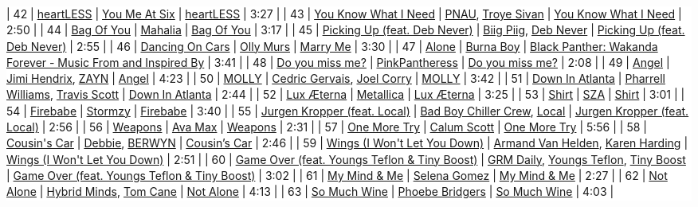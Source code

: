 | 42 | [heartLESS](https://open.spotify.com/track/0Rl4E83H6fVBSzXc7NqNDv) | [You Me At Six](https://open.spotify.com/artist/1kNQXvepPjaPgUfeDAF2h6) | [heartLESS](https://open.spotify.com/album/4KQpSWRzKq3BzcHzhx6BNi) | 3:27 |
| 43 | [You Know What I Need](https://open.spotify.com/track/5PQFmB2xhRkJTUWDKccBoP) | [PNAU](https://open.spotify.com/artist/6n28c9qs9hNGriNa72b26u), [Troye Sivan](https://open.spotify.com/artist/3WGpXCj9YhhfX11TToZcXP) | [You Know What I Need](https://open.spotify.com/album/0kktnSnWwAcdS0PQGAEcSM) | 2:50 |
| 44 | [Bag Of You](https://open.spotify.com/track/3X7aFBB2ja4QT2XEuxKCIA) | [Mahalia](https://open.spotify.com/artist/16rCzZOMQX7P8Kmn5YKexI) | [Bag Of You](https://open.spotify.com/album/4J2ZnI41Z9yElyzM2TzBrM) | 3:17 |
| 45 | [Picking Up \(feat\. Deb Never\)](https://open.spotify.com/track/2liSXJK5oGKFch8OZ0Uinn) | [Biig Piig](https://open.spotify.com/artist/4GoD5FJCgC0lbzde7ly44M), [Deb Never](https://open.spotify.com/artist/55EarwWraRQY9diMo9Oeul) | [Picking Up \(feat\. Deb Never\)](https://open.spotify.com/album/1JSOuBXhYbc5c3IAnwTAHV) | 2:55 |
| 46 | [Dancing On Cars](https://open.spotify.com/track/2jOQGSEqdQrqb7OuzWFmmv) | [Olly Murs](https://open.spotify.com/artist/3whuHq0yGx60atvA2RCVRW) | [Marry Me](https://open.spotify.com/album/5VtXT9YEdsQxIXhgfLsQdT) | 3:30 |
| 47 | [Alone](https://open.spotify.com/track/0AoBY2Y3qs6dtGgOD6c91N) | [Burna Boy](https://open.spotify.com/artist/3wcj11K77LjEY1PkEazffa) | [Black Panther: Wakanda Forever \- Music From and Inspired By](https://open.spotify.com/album/06RK0wX4GqHcxBtHlVoGH5) | 3:41 |
| 48 | [Do you miss me?](https://open.spotify.com/track/67r7ZHxVxONN9ZQk05AQVL) | [PinkPantheress](https://open.spotify.com/artist/78rUTD7y6Cy67W1RVzYs7t) | [Do you miss me?](https://open.spotify.com/album/3Mp1zB42F2yqqOMEep7R3k) | 2:08 |
| 49 | [Angel](https://open.spotify.com/track/0QenQiXnBs7s9fBWGluD17) | [Jimi Hendrix](https://open.spotify.com/artist/776Uo845nYHJpNaStv1Ds4), [ZAYN](https://open.spotify.com/artist/5ZsFI1h6hIdQRw2ti0hz81) | [Angel](https://open.spotify.com/album/05wdcnTRK6d5tzQxCPTY3c) | 4:23 |
| 50 | [MOLLY](https://open.spotify.com/track/7sJdjALeEOXSIIvlMPdJAe) | [Cedric Gervais](https://open.spotify.com/artist/4Wjf8diP59VmPG7fi4y724), [Joel Corry](https://open.spotify.com/artist/6DgP9otnZw5z6daOntINxp) | [MOLLY](https://open.spotify.com/album/3EPry0N4okmOA33vzttk8j) | 3:42 |
| 51 | [Down In Atlanta](https://open.spotify.com/track/5unjCay0kUjuej5ebn4nS4) | [Pharrell Williams](https://open.spotify.com/artist/2RdwBSPQiwcmiDo9kixcl8), [Travis Scott](https://open.spotify.com/artist/0Y5tJX1MQlPlqiwlOH1tJY) | [Down In Atlanta](https://open.spotify.com/album/3SxiMoJROq0kvfbQtd75xp) | 2:44 |
| 52 | [Lux Æterna](https://open.spotify.com/track/3pwmJJRlr8nXNN9PFD18np) | [Metallica](https://open.spotify.com/artist/2ye2Wgw4gimLv2eAKyk1NB) | [Lux Æterna](https://open.spotify.com/album/7qxhxLR8oZN3LizPQ7z2cb) | 3:25 |
| 53 | [Shirt](https://open.spotify.com/track/34ZAzO78a5DAVNrYIGWcPm) | [SZA](https://open.spotify.com/artist/7tYKF4w9nC0nq9CsPZTHyP) | [Shirt](https://open.spotify.com/album/6Kqm5aSp69hTaOHTx38hsD) | 3:01 |
| 54 | [Firebabe](https://open.spotify.com/track/0IkcOWI1DIFM2L6kIukxr4) | [Stormzy](https://open.spotify.com/artist/2SrSdSvpminqmStGELCSNd) | [Firebabe](https://open.spotify.com/album/4VKvqrfZFcNM28kXsbTwcz) | 3:40 |
| 55 | [Jurgen Kropper \(feat\. Local\)](https://open.spotify.com/track/0DpElLiFInntCcT2slRz0I) | [Bad Boy Chiller Crew](https://open.spotify.com/artist/5SRr4ZJMoygWecytkIwlaV), [Local](https://open.spotify.com/artist/5pNualCkz8Fih2WjCYwEZ2) | [Jurgen Kropper \(feat\. Local\)](https://open.spotify.com/album/5XkV6u3hRL9solQEtJHrrp) | 2:56 |
| 56 | [Weapons](https://open.spotify.com/track/21JOYA45JFkrOjqNwI6g8E) | [Ava Max](https://open.spotify.com/artist/4npEfmQ6YuiwW1GpUmaq3F) | [Weapons](https://open.spotify.com/album/2tjMJuZqFVUqHrvXTkhZzO) | 2:31 |
| 57 | [One More Try](https://open.spotify.com/track/6xfXvPKTvGEo5xAXcuiIr5) | [Calum Scott](https://open.spotify.com/artist/6ydoSd3N2mwgwBHtF6K7eX) | [One More Try](https://open.spotify.com/album/3RekhTEhQfdXOKlOAgjJiO) | 5:56 |
| 58 | [Cousin's Car](https://open.spotify.com/track/16lCAlL4DzFeWkdCRoDr3n) | [Debbie](https://open.spotify.com/artist/36qFUmqGdV8FYYhXIDhc17), [BERWYN](https://open.spotify.com/artist/5zatdvej2AxogC5pbu2msR) | [Cousin’s Car](https://open.spotify.com/album/0pSl9OK5vShaOD8ymC8jY2) | 2:46 |
| 59 | [Wings \(I Won't Let You Down\)](https://open.spotify.com/track/0QZyAYqpbsfnBfZ4vMRSVd) | [Armand Van Helden](https://open.spotify.com/artist/3cQA9WH8liZfeja1DxcDYE), [Karen Harding](https://open.spotify.com/artist/1QOHbhVRpDoNtRkz79si6b) | [Wings \(I Won't Let You Down\)](https://open.spotify.com/album/5pPckXGvpwvr78wj5EPLZS) | 2:51 |
| 60 | [Game Over \(feat\. Youngs Teflon & Tiny Boost\)](https://open.spotify.com/track/6kdItiLFpwPykmASmpizZK) | [GRM Daily](https://open.spotify.com/artist/4PCeJ2EIn3YtzYYRsHHWyy), [Youngs Teflon](https://open.spotify.com/artist/5tdTldHOWl0iRO4jtII6tv), [Tiny Boost](https://open.spotify.com/artist/7AXuWUXnSqeOfW4Wv29760) | [Game Over \(feat\. Youngs Teflon & Tiny Boost\)](https://open.spotify.com/album/3GoPNDRG7FIVpJqBRub1vh) | 3:02 |
| 61 | [My Mind & Me](https://open.spotify.com/track/0XER3HPMx223xWaAgNKp4Y) | [Selena Gomez](https://open.spotify.com/artist/0C8ZW7ezQVs4URX5aX7Kqx) | [My Mind & Me](https://open.spotify.com/album/5quJSeTB33tFzfp2EZx9z5) | 2:27 |
| 62 | [Not Alone](https://open.spotify.com/track/590bkJ03KhVwsSlCZi7oUj) | [Hybrid Minds](https://open.spotify.com/artist/05lF0DUkLJqiW5o70SScyR), [Tom Cane](https://open.spotify.com/artist/5iFDzfBI6aebgrb9ljJhme) | [Not Alone](https://open.spotify.com/album/3NIJcdXRPZNRJtfgXB9Fwl) | 4:13 |
| 63 | [So Much Wine](https://open.spotify.com/track/4ZPNGLtydYARKP681L3TAF) | [Phoebe Bridgers](https://open.spotify.com/artist/1r1uxoy19fzMxunt3ONAkG) | [So Much Wine](https://open.spotify.com/album/42iPQ0sFMyNdjTTPsEbjEC) | 4:03 |